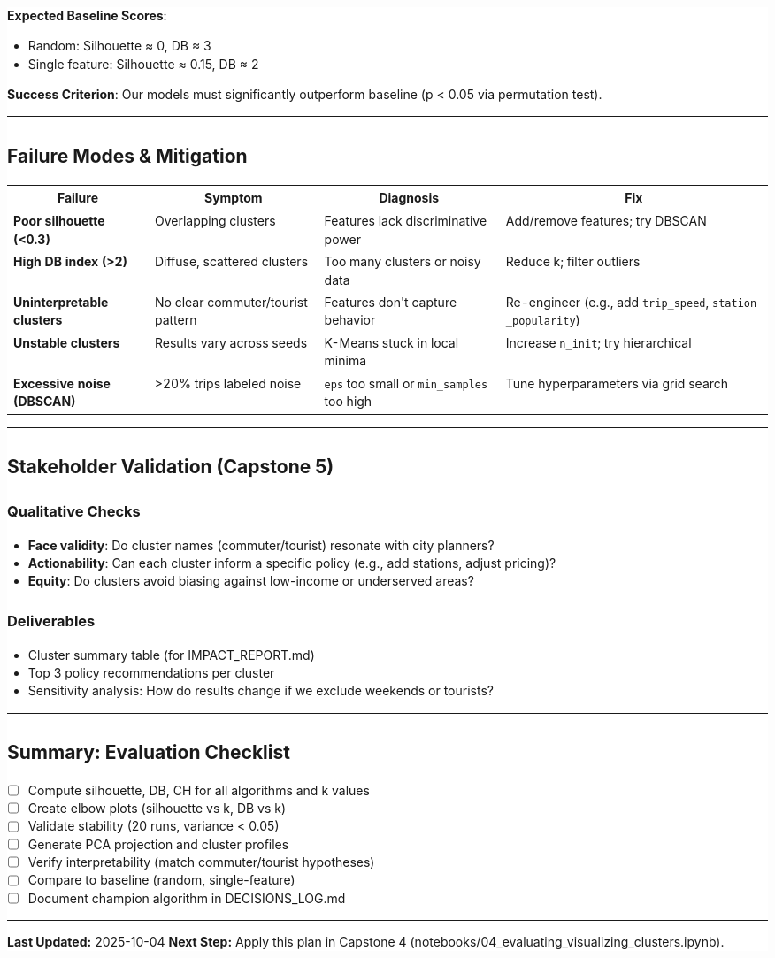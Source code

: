 **Expected Baseline Scores**:
- Random: Silhouette ≈ 0, DB ≈ 3
- Single feature: Silhouette ≈ 0.15, DB ≈ 2

**Success Criterion**: Our models must significantly outperform baseline (p < 0.05 via permutation test).

---

## Failure Modes & Mitigation

| Failure | Symptom | Diagnosis | Fix |
|---------|---------|-----------|-----|
| **Poor silhouette (<0.3)** | Overlapping clusters | Features lack discriminative power | Add/remove features; try DBSCAN |
| **High DB index (>2)** | Diffuse, scattered clusters | Too many clusters or noisy data | Reduce k; filter outliers |
| **Uninterpretable clusters** | No clear commuter/tourist pattern | Features don't capture behavior | Re-engineer (e.g., add `trip_speed`, `station_popularity`) |
| **Unstable clusters** | Results vary across seeds | K-Means stuck in local minima | Increase `n_init`; try hierarchical |
| **Excessive noise (DBSCAN)** | >20% trips labeled noise | `eps` too small or `min_samples` too high | Tune hyperparameters via grid search |

---

## Stakeholder Validation (Capstone 5)

### Qualitative Checks
- **Face validity**: Do cluster names (commuter/tourist) resonate with city planners?
- **Actionability**: Can each cluster inform a specific policy (e.g., add stations, adjust pricing)?
- **Equity**: Do clusters avoid biasing against low-income or underserved areas?

### Deliverables
- Cluster summary table (for IMPACT_REPORT.md)
- Top 3 policy recommendations per cluster
- Sensitivity analysis: How do results change if we exclude weekends or tourists?

---

## Summary: Evaluation Checklist

- [ ] Compute silhouette, DB, CH for all algorithms and k values
- [ ] Create elbow plots (silhouette vs k, DB vs k)
- [ ] Validate stability (20 runs, variance < 0.05)
- [ ] Generate PCA projection and cluster profiles
- [ ] Verify interpretability (match commuter/tourist hypotheses)
- [ ] Compare to baseline (random, single-feature)
- [ ] Document champion algorithm in DECISIONS_LOG.md

---

**Last Updated:** 2025-10-04
**Next Step:** Apply this plan in Capstone 4 (notebooks/04_evaluating_visualizing_clusters.ipynb).

